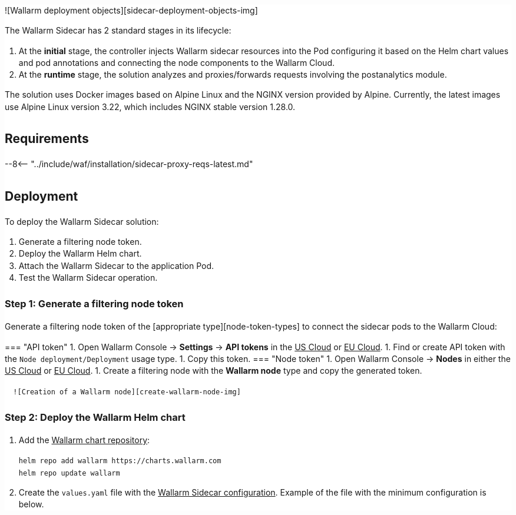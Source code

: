 ![Wallarm deployment objects][sidecar-deployment-objects-img]

The Wallarm Sidecar has 2 standard stages in its lifecycle:

1. At the **initial** stage, the controller injects Wallarm sidecar resources into the Pod configuring it based on the Helm chart values and pod annotations and connecting the node components to the Wallarm Cloud.
1. At the **runtime** stage, the solution analyzes and proxies/forwards requests involving the postanalytics module.

The solution uses Docker images based on Alpine Linux and the NGINX version provided by Alpine. Currently, the latest images use Alpine Linux version 3.22, which includes NGINX stable version 1.28.0.

## Requirements

--8<-- "../include/waf/installation/sidecar-proxy-reqs-latest.md"

## Deployment

To deploy the Wallarm Sidecar solution:

1. Generate a filtering node token.
1. Deploy the Wallarm Helm chart.
1. Attach the Wallarm Sidecar to the application Pod.
1. Test the Wallarm Sidecar operation.

### Step 1: Generate a filtering node token

Generate a filtering node token of the [appropriate type][node-token-types] to connect the sidecar pods to the Wallarm Cloud:

=== "API token"
    1. Open Wallarm Console → **Settings** → **API tokens** in the [US Cloud](https://us1.my.wallarm.com/settings/api-tokens) or [EU Cloud](https://my.wallarm.com/settings/api-tokens).
    1. Find or create API token with the `Node deployment/Deployment` usage type.
    1. Copy this token.
=== "Node token"
    1. Open Wallarm Console → **Nodes** in either the [US Cloud](https://us1.my.wallarm.com/nodes) or [EU Cloud](https://my.wallarm.com/nodes).
    1. Create a filtering node with the **Wallarm node** type and copy the generated token.
        
      ![Creation of a Wallarm node][create-wallarm-node-img]

### Step 2: Deploy the Wallarm Helm chart

1. Add the [Wallarm chart repository](https://charts.wallarm.com/):
    ```
    helm repo add wallarm https://charts.wallarm.com
    helm repo update wallarm
    ```
1. Create the `values.yaml` file with the [Wallarm Sidecar configuration](customization.md). Example of the file with the minimum configuration is below.
